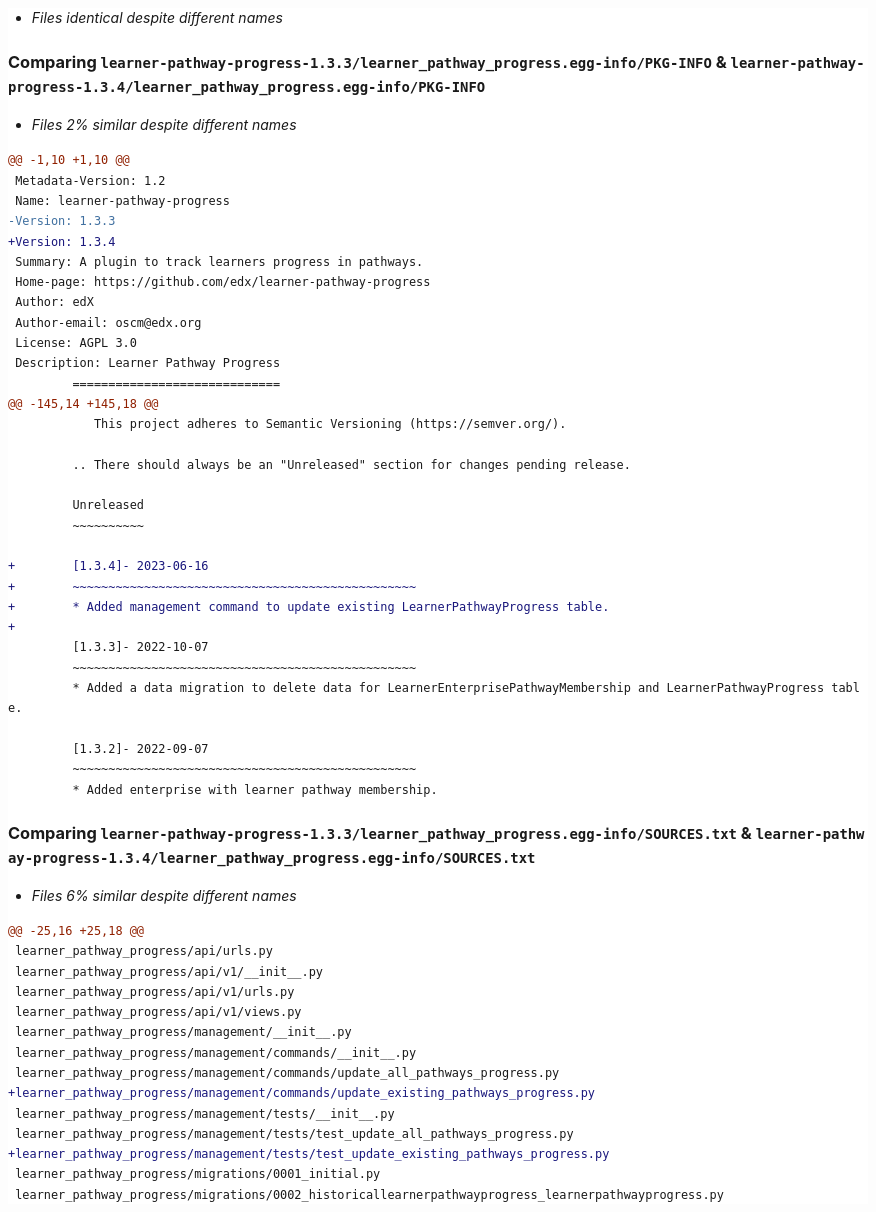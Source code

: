  * *Files identical despite different names*

### Comparing `learner-pathway-progress-1.3.3/learner_pathway_progress.egg-info/PKG-INFO` & `learner-pathway-progress-1.3.4/learner_pathway_progress.egg-info/PKG-INFO`

 * *Files 2% similar despite different names*

```diff
@@ -1,10 +1,10 @@
 Metadata-Version: 1.2
 Name: learner-pathway-progress
-Version: 1.3.3
+Version: 1.3.4
 Summary: A plugin to track learners progress in pathways.
 Home-page: https://github.com/edx/learner-pathway-progress
 Author: edX
 Author-email: oscm@edx.org
 License: AGPL 3.0
 Description: Learner Pathway Progress
         =============================
@@ -145,14 +145,18 @@
            This project adheres to Semantic Versioning (https://semver.org/).
         
         .. There should always be an "Unreleased" section for changes pending release.
         
         Unreleased
         ~~~~~~~~~~
         
+        [1.3.4]- 2023-06-16
+        ~~~~~~~~~~~~~~~~~~~~~~~~~~~~~~~~~~~~~~~~~~~~~~~~
+        * Added management command to update existing LearnerPathwayProgress table.
+        
         [1.3.3]- 2022-10-07
         ~~~~~~~~~~~~~~~~~~~~~~~~~~~~~~~~~~~~~~~~~~~~~~~~
         * Added a data migration to delete data for LearnerEnterprisePathwayMembership and LearnerPathwayProgress table.
         
         [1.3.2]- 2022-09-07
         ~~~~~~~~~~~~~~~~~~~~~~~~~~~~~~~~~~~~~~~~~~~~~~~~
         * Added enterprise with learner pathway membership.
```

### Comparing `learner-pathway-progress-1.3.3/learner_pathway_progress.egg-info/SOURCES.txt` & `learner-pathway-progress-1.3.4/learner_pathway_progress.egg-info/SOURCES.txt`

 * *Files 6% similar despite different names*

```diff
@@ -25,16 +25,18 @@
 learner_pathway_progress/api/urls.py
 learner_pathway_progress/api/v1/__init__.py
 learner_pathway_progress/api/v1/urls.py
 learner_pathway_progress/api/v1/views.py
 learner_pathway_progress/management/__init__.py
 learner_pathway_progress/management/commands/__init__.py
 learner_pathway_progress/management/commands/update_all_pathways_progress.py
+learner_pathway_progress/management/commands/update_existing_pathways_progress.py
 learner_pathway_progress/management/tests/__init__.py
 learner_pathway_progress/management/tests/test_update_all_pathways_progress.py
+learner_pathway_progress/management/tests/test_update_existing_pathways_progress.py
 learner_pathway_progress/migrations/0001_initial.py
 learner_pathway_progress/migrations/0002_historicallearnerpathwayprogress_learnerpathwayprogress.py
```
